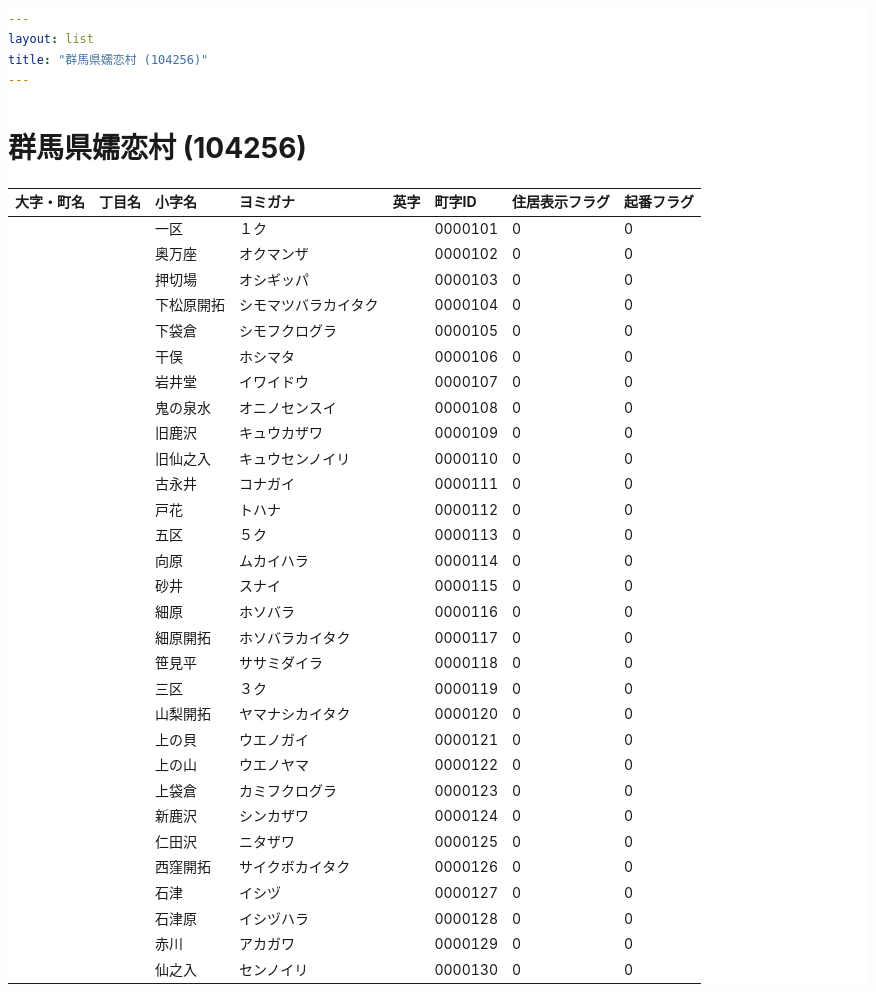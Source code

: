 ```yaml
---
layout: list
title: "群馬県嬬恋村 (104256)"
---
```


# 群馬県嬬恋村 (104256)

| 大字・町名 | 丁目名 | 小字名 | ヨミガナ | 英字 | 町字ID | 住居表示フラグ | 起番フラグ |
|:---|:---|:---|:---|:---|:---|:---|:---|
|  |  | 一区 |   １ク |  | 0000101 | 0 | 0 |
|  |  | 奥万座 |   オクマンザ |  | 0000102 | 0 | 0 |
|  |  | 押切場 |   オシギッパ |  | 0000103 | 0 | 0 |
|  |  | 下松原開拓 |   シモマツバラカイタク |  | 0000104 | 0 | 0 |
|  |  | 下袋倉 |   シモフクログラ |  | 0000105 | 0 | 0 |
|  |  | 干俣 |   ホシマタ |  | 0000106 | 0 | 0 |
|  |  | 岩井堂 |   イワイドウ |  | 0000107 | 0 | 0 |
|  |  | 鬼の泉水 |   オニノセンスイ |  | 0000108 | 0 | 0 |
|  |  | 旧鹿沢 |   キュウカザワ |  | 0000109 | 0 | 0 |
|  |  | 旧仙之入 |   キュウセンノイリ |  | 0000110 | 0 | 0 |
|  |  | 古永井 |   コナガイ |  | 0000111 | 0 | 0 |
|  |  | 戸花 |   トハナ |  | 0000112 | 0 | 0 |
|  |  | 五区 |   ５ク |  | 0000113 | 0 | 0 |
|  |  | 向原 |   ムカイハラ |  | 0000114 | 0 | 0 |
|  |  | 砂井 |   スナイ |  | 0000115 | 0 | 0 |
|  |  | 細原 |   ホソバラ |  | 0000116 | 0 | 0 |
|  |  | 細原開拓 |   ホソバラカイタク |  | 0000117 | 0 | 0 |
|  |  | 笹見平 |   ササミダイラ |  | 0000118 | 0 | 0 |
|  |  | 三区 |   ３ク |  | 0000119 | 0 | 0 |
|  |  | 山梨開拓 |   ヤマナシカイタク |  | 0000120 | 0 | 0 |
|  |  | 上の貝 |   ウエノガイ |  | 0000121 | 0 | 0 |
|  |  | 上の山 |   ウエノヤマ |  | 0000122 | 0 | 0 |
|  |  | 上袋倉 |   カミフクログラ |  | 0000123 | 0 | 0 |
|  |  | 新鹿沢 |   シンカザワ |  | 0000124 | 0 | 0 |
|  |  | 仁田沢 |   ニタザワ |  | 0000125 | 0 | 0 |
|  |  | 西窪開拓 |   サイクボカイタク |  | 0000126 | 0 | 0 |
|  |  | 石津 |   イシヅ |  | 0000127 | 0 | 0 |
|  |  | 石津原 |   イシヅハラ |  | 0000128 | 0 | 0 |
|  |  | 赤川 |   アカガワ |  | 0000129 | 0 | 0 |
|  |  | 仙之入 |   センノイリ |  | 0000130 | 0 | 0 |